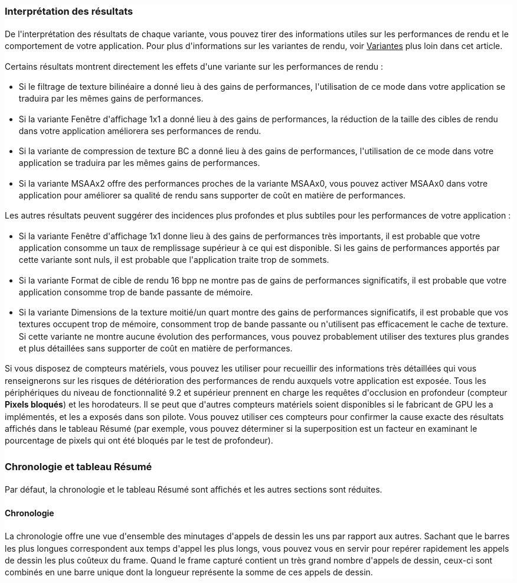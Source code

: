 ### Interprétation des résultats  
 De l'interprétation des résultats de chaque variante, vous pouvez tirer des informations utiles sur les performances de rendu et le comportement de votre application.  Pour plus d'informations sur les variantes de rendu, voir [Variantes](#Variants) plus loin dans cet article.  
  
 Certains résultats montrent directement les effets d'une variante sur les performances de rendu :  
  
-   Si le filtrage de texture bilinéaire a donné lieu à des gains de performances, l'utilisation de ce mode dans votre application se traduira par les mêmes gains de performances.  
  
-   Si la variante Fenêtre d'affichage 1x1 a donné lieu à des gains de performances, la réduction de la taille des cibles de rendu dans votre application améliorera ses performances de rendu.  
  
-   Si la variante de compression de texture BC a donné lieu à des gains de performances, l'utilisation de ce mode dans votre application se traduira par les mêmes gains de performances.  
  
-   Si la variante MSAAx2 offre des performances proches de la variante MSAAx0, vous pouvez activer MSAAx0 dans votre application pour améliorer sa qualité de rendu sans supporter de coût en matière de performances.  
  
 Les autres résultats peuvent suggérer des incidences plus profondes et plus subtiles pour les performances de votre application :  
  
-   Si la variante Fenêtre d'affichage 1x1 donne lieu à des gains de performances très importants, il est probable que votre application consomme un taux de remplissage supérieur à ce qui est disponible.  Si les gains de performances apportés par cette variante sont nuls, il est probable que l'application traite trop de sommets.  
  
-   Si la variante Format de cible de rendu 16 bpp ne montre pas de gains de performances significatifs, il est probable que votre application consomme trop de bande passante de mémoire.  
  
-   Si la variante Dimensions de la texture moitié\/un quart montre des gains de performances significatifs, il est probable que vos textures occupent trop de mémoire, consomment trop de bande passante ou n'utilisent pas efficacement le cache de texture.  Si cette variante ne montre aucune évolution des performances, vous pouvez probablement utiliser des textures plus grandes et plus détaillées sans supporter de coût en matière de performances.  
  
 Si vous disposez de compteurs matériels, vous pouvez les utiliser pour recueillir des informations très détaillées qui vous renseignerons sur les risques de détérioration des performances de rendu auxquels votre application est exposée.  Tous les périphériques du niveau de fonctionnalité 9.2 et supérieur prennent en charge les requêtes d'occlusion en profondeur \(compteur **Pixels bloqués**\) et les horodateurs.  Il se peut que d'autres compteurs matériels soient disponibles si le fabricant de GPU les a implémentés, et les a exposés dans son pilote.  Vous pouvez utiliser ces compteurs pour confirmer la cause exacte des résultats affichés dans le tableau Résumé \(par exemple, vous pouvez déterminer si la superposition est un facteur en examinant le pourcentage de pixels qui ont été bloqués par le test de profondeur\).  
  
### Chronologie et tableau Résumé  
 Par défaut, la chronologie et le tableau Résumé sont affichés et les autres sections sont réduites.  
  
#### Chronologie  
 La chronologie offre une vue d'ensemble des minutages d'appels de dessin les uns par rapport aux autres.  Sachant que le barres les plus longues correspondent aux temps d'appel les plus longs, vous pouvez vous en servir pour repérer rapidement les appels de dessin les plus coûteux du frame.  Quand le frame capturé contient un très grand nombre d'appels de dessin, ceux\-ci sont combinés en une barre unique dont la longueur représente la somme de ces appels de dessin.  
  